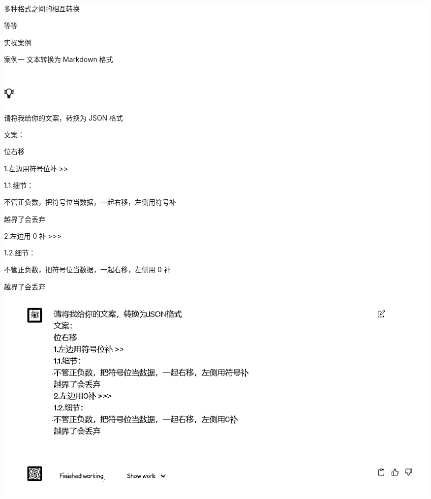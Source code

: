 多种格式之间的相互转换

等等

实操案例

案例一 文本转换为 Markdown 格式

# 💡

请将我给你的文案，转换为 JSON 格式

文案：

位右移

1.左边用符号位补 >>

1.1.细节：

不管正负数，把符号位当数据，一起右移，左侧用符号补

越界了会丢弃

2.左边用 0 补 >>>

1.2.细节：

不管正负数，把符号位当数据，一起右移，左侧用 0 补

越界了会丢弃

![](img/ee1289105db6fc9f032e4c493d40e7a1.png)
